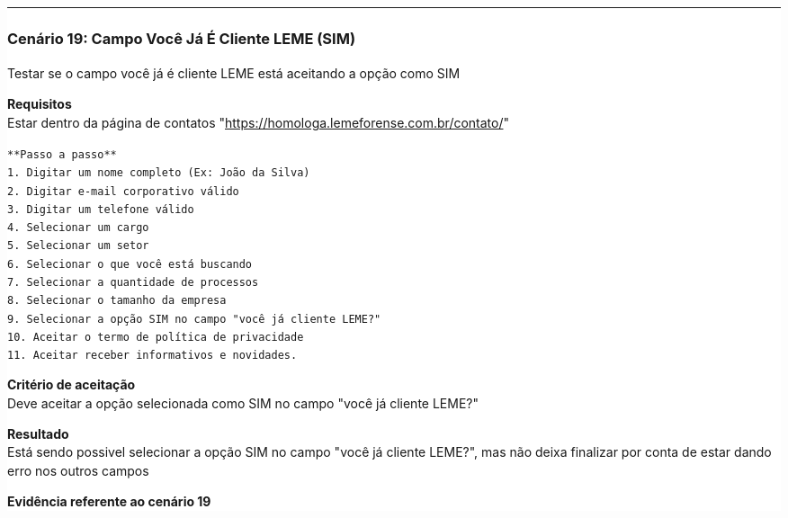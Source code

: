 
-------------------------------------------------------------------------------


### Cenário 19: Campo Você Já É Cliente LEME (SIM)
Testar se o campo você já é cliente LEME está aceitando a opção como SIM

**Requisitos**  
Estar dentro da página de contatos "https://homologa.lemeforense.com.br/contato/"

```
**Passo a passo**  
1. Digitar um nome completo (Ex: João da Silva)
2. Digitar e-mail corporativo válido
3. Digitar um telefone válido
4. Selecionar um cargo
5. Selecionar um setor
6. Selecionar o que você está buscando
7. Selecionar a quantidade de processos
8. Selecionar o tamanho da empresa
9. Selecionar a opção SIM no campo "você já cliente LEME?"
10. Aceitar o termo de política de privacidade
11. Aceitar receber informativos e novidades.
```
**Critério de aceitação**  
Deve aceitar a opção selecionada como SIM no campo "você já cliente LEME?"

**Resultado**  
Está sendo possivel selecionar a opção SIM no campo "você já cliente LEME?", mas não deixa finalizar por conta de estar dando erro nos outros campos

**Evidência referente ao cenário 19**